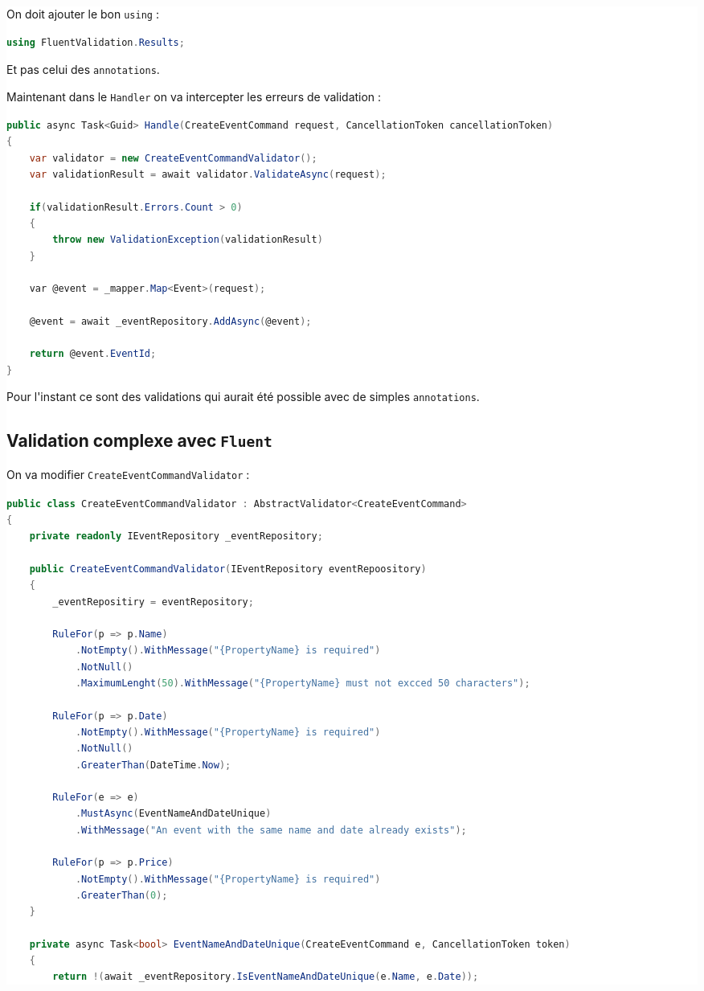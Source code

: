On doit ajouter le bon `using` :

```cs
using FluentValidation.Results;
```

Et pas celui des `annotations`.

Maintenant dans le `Handler` on va intercepter les erreurs de validation :

```cs
public async Task<Guid> Handle(CreateEventCommand request, CancellationToken cancellationToken)
{
    var validator = new CreateEventCommandValidator();
    var validationResult = await validator.ValidateAsync(request);
    
    if(validationResult.Errors.Count > 0)
    {
        throw new ValidationException(validationResult)
    }
    
    var @event = _mapper.Map<Event>(request);

    @event = await _eventRepository.AddAsync(@event);

    return @event.EventId;
}
```

Pour l'instant ce sont des validations qui aurait été possible avec de simples `annotations`.



## Validation complexe avec `Fluent`

On va modifier `CreateEventCommandValidator` :

```cs
public class CreateEventCommandValidator : AbstractValidator<CreateEventCommand>
{
    private readonly IEventRepository _eventRepository;
    
    public CreateEventCommandValidator(IEventRepository eventRepoository)
    {
        _eventRepositiry = eventRepository;
        
        RuleFor(p => p.Name)
            .NotEmpty().WithMessage("{PropertyName} is required")
            .NotNull()
            .MaximumLenght(50).WithMessage("{PropertyName} must not excced 50 characters");
        
        RuleFor(p => p.Date)
            .NotEmpty().WithMessage("{PropertyName} is required")
            .NotNull()
            .GreaterThan(DateTime.Now);
        
        RuleFor(e => e)
            .MustAsync(EventNameAndDateUnique)
            .WithMessage("An event with the same name and date already exists");
        
        RuleFor(p => p.Price)
            .NotEmpty().WithMessage("{PropertyName} is required")
            .GreaterThan(0);
    }
    
    private async Task<bool> EventNameAndDateUnique(CreateEventCommand e, CancellationToken token)
    {
        return !(await _eventRepository.IsEventNameAndDateUnique(e.Name, e.Date));
```